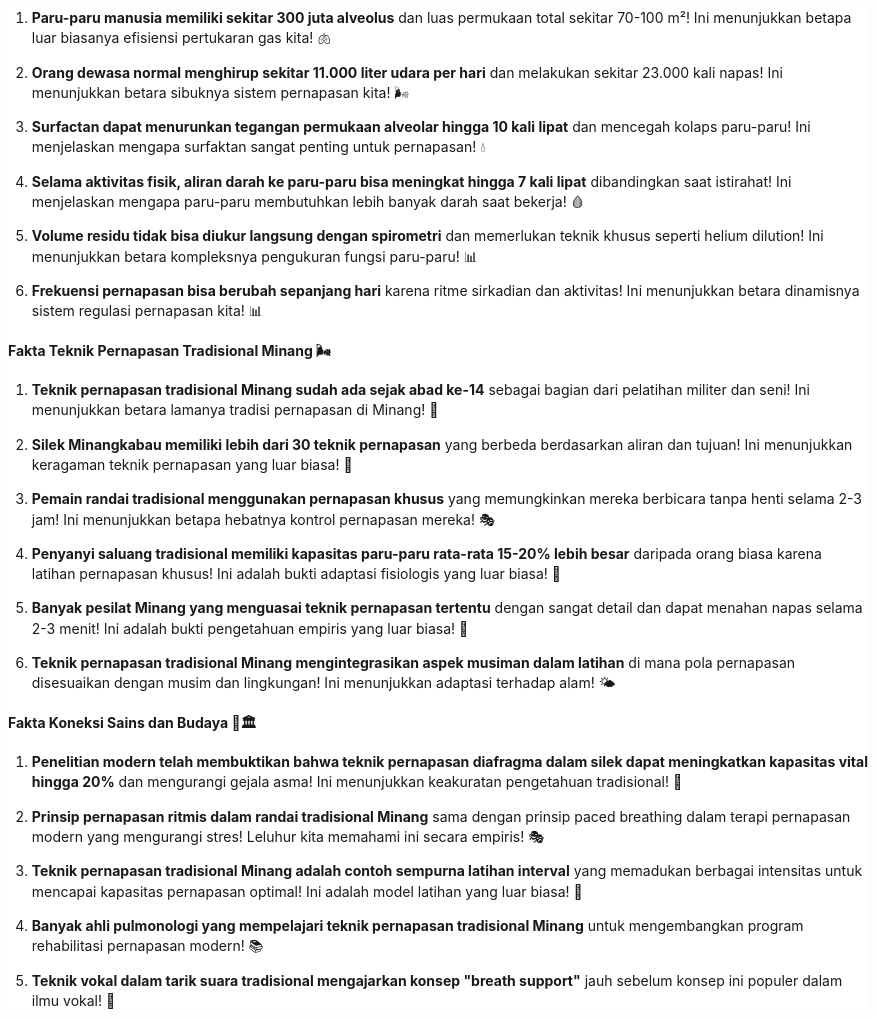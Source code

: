 1. **Paru-paru manusia memiliki sekitar 300 juta alveolus** dan luas permukaan total sekitar 70-100 m²! Ini menunjukkan betapa luar biasanya efisiensi pertukaran gas kita! 🫁

2. **Orang dewasa normal menghirup sekitar 11.000 liter udara per hari** dan melakukan sekitar 23.000 kali napas! Ini menunjukkan betara sibuknya sistem pernapasan kita! 🌬️

3. **Surfactan dapat menurunkan tegangan permukaan alveolar hingga 10 kali lipat** dan mencegah kolaps paru-paru! Ini menjelaskan mengapa surfaktan sangat penting untuk pernapasan! 💧

4. **Selama aktivitas fisik, aliran darah ke paru-paru bisa meningkat hingga 7 kali lipat** dibandingkan saat istirahat! Ini menjelaskan mengapa paru-paru membutuhkan lebih banyak darah saat bekerja! 🩸

5. **Volume residu tidak bisa diukur langsung dengan spirometri** dan memerlukan teknik khusus seperti helium dilution! Ini menunjukkan betara kompleksnya pengukuran fungsi paru-paru! 📊

6. **Frekuensi pernapasan bisa berubah sepanjang hari** karena ritme sirkadian dan aktivitas! Ini menunjukkan betara dinamisnya sistem regulasi pernapasan kita! 📊

#### Fakta Teknik Pernapasan Tradisional Minang 🌬️

1. **Teknik pernapasan tradisional Minang sudah ada sejak abad ke-14** sebagai bagian dari pelatihan militer dan seni! Ini menunjukkan betara lamanya tradisi pernapasan di Minang! 🥋

2. **Silek Minangkabau memiliki lebih dari 30 teknik pernapasan** yang berbeda berdasarkan aliran dan tujuan! Ini menunjukkan keragaman teknik pernapasan yang luar biasa! 🥋

3. **Pemain randai tradisional menggunakan pernapasan khusus** yang memungkinkan mereka berbicara tanpa henti selama 2-3 jam! Ini menunjukkan betapa hebatnya kontrol pernapasan mereka! 🎭

4. **Penyanyi saluang tradisional memiliki kapasitas paru-paru rata-rata 15-20% lebih besar** daripada orang biasa karena latihan pernapasan khusus! Ini adalah bukti adaptasi fisiologis yang luar biasa! 🎵

5. **Banyak pesilat Minang yang menguasai teknik pernapasan tertentu** dengan sangat detail dan dapat menahan napas selama 2-3 menit! Ini adalah bukti pengetahuan empiris yang luar biasa! 🥋

6. **Teknik pernapasan tradisional Minang mengintegrasikan aspek musiman dalam latihan** di mana pola pernapasan disesuaikan dengan musim dan lingkungan! Ini menunjukkan adaptasi terhadap alam! 🌤️

#### Fakta Koneksi Sains dan Budaya 🔗🏛️

1. **Penelitian modern telah membuktikan bahwa teknik pernapasan diafragma dalam silek dapat meningkatkan kapasitas vital hingga 20%** dan mengurangi gejala asma! Ini menunjukkan keakuratan pengetahuan tradisional! 🔬

2. **Prinsip pernapasan ritmis dalam randai tradisional Minang** sama dengan prinsip paced breathing dalam terapi pernapasan modern yang mengurangi stres! Leluhur kita memahami ini secara empiris! 🎭

3. **Teknik pernapasan tradisional Minang adalah contoh sempurna latihan interval** yang memadukan berbagai intensitas untuk mencapai kapasitas pernapasan optimal! Ini adalah model latihan yang luar biasa! 🌟

4. **Banyak ahli pulmonologi yang mempelajari teknik pernapasan tradisional Minang** untuk mengembangkan program rehabilitasi pernapasan modern! 📚

5. **Teknik vokal dalam tarik suara tradisional mengajarkan konsep "breath support"** jauh sebelum konsep ini populer dalam ilmu vokal! 🎤
